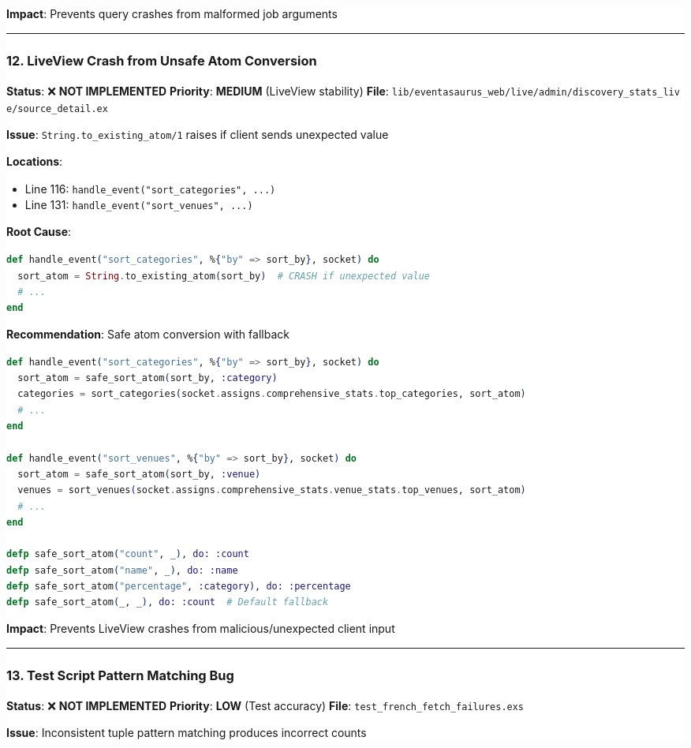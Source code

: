 **Impact**: Prevents query crashes from malformed job arguments

---

### 12. LiveView Crash from Unsafe Atom Conversion
**Status**: ❌ **NOT IMPLEMENTED**
**Priority**: **MEDIUM** (LiveView stability)
**File**: `lib/eventasaurus_web/live/admin/discovery_stats_live/source_detail.ex`

**Issue**: `String.to_existing_atom/1` raises if client sends unexpected value

**Locations**:
- Line 116: `handle_event("sort_categories", ...)`
- Line 131: `handle_event("sort_venues", ...)`

**Root Cause**:
```elixir
def handle_event("sort_categories", %{"by" => sort_by}, socket) do
  sort_atom = String.to_existing_atom(sort_by)  # CRASH if unexpected value
  # ...
end
```

**Recommendation**: Safe atom conversion with fallback

```elixir
def handle_event("sort_categories", %{"by" => sort_by}, socket) do
  sort_atom = safe_sort_atom(sort_by, :category)
  categories = sort_categories(socket.assigns.comprehensive_stats.top_categories, sort_atom)
  # ...
end

def handle_event("sort_venues", %{"by" => sort_by}, socket) do
  sort_atom = safe_sort_atom(sort_by, :venue)
  venues = sort_venues(socket.assigns.comprehensive_stats.venue_stats.top_venues, sort_atom)
  # ...
end

defp safe_sort_atom("count", _), do: :count
defp safe_sort_atom("name", _), do: :name
defp safe_sort_atom("percentage", :category), do: :percentage
defp safe_sort_atom(_, _), do: :count  # Default fallback
```

**Impact**: Prevents LiveView crashes from malicious/unexpected client input

---

### 13. Test Script Pattern Matching Bug
**Status**: ❌ **NOT IMPLEMENTED**
**Priority**: **LOW** (Test accuracy)
**File**: `test_french_fetch_failures.exs`

**Issue**: Inconsistent tuple pattern matching produces incorrect counts
